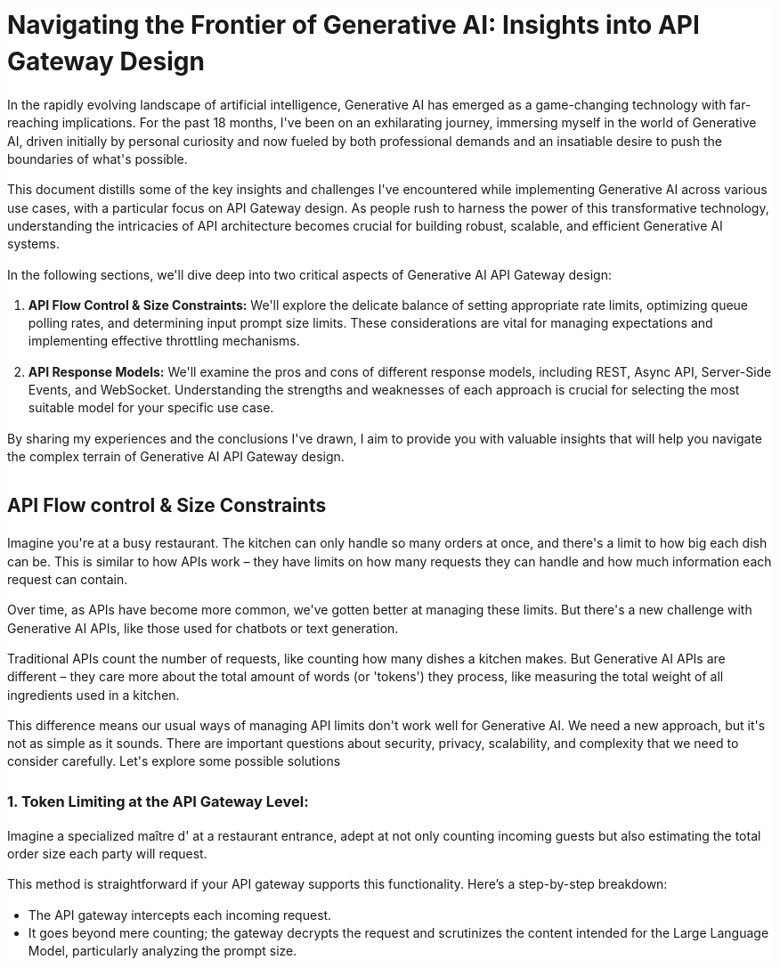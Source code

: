 # Navigating the Frontier of Generative AI: Insights into API Gateway Design
In the rapidly evolving landscape of artificial intelligence, Generative AI has emerged as a game-changing technology with far-reaching implications. For the past 18 months, I've been on an exhilarating journey, immersing myself in the world of Generative AI, driven initially by personal curiosity and now fueled by both professional demands and an insatiable desire to push the boundaries of what's possible.

This document distills some of the key insights and challenges I've encountered while implementing Generative AI across various use cases, with a particular focus on API Gateway design. As people rush to harness the power of this transformative technology, understanding the intricacies of API architecture becomes crucial for building robust, scalable, and efficient Generative AI systems.

In the following sections, we'll dive deep into two critical aspects of Generative AI API Gateway design:

1. **API Flow Control & Size Constraints:** We'll explore the delicate balance of setting appropriate rate limits, optimizing queue polling rates, and determining input prompt size limits. These considerations are vital for managing expectations and implementing effective throttling mechanisms.

2. **API Response Models:** We'll examine the pros and cons of different response models, including REST, Async API, Server-Side Events, and WebSocket. Understanding the strengths and weaknesses of each approach is crucial for selecting the most suitable model for your specific use case.

By sharing my experiences and the conclusions I've drawn, I aim to provide you with valuable insights that will help you navigate the complex terrain of Generative AI API Gateway design.

## API Flow control & Size Constraints

Imagine you're at a busy restaurant. The kitchen can only handle so many orders at once, and there's a limit to how big each dish can be. This is similar to how APIs work – they have limits on how many requests they can handle and how much information each request can contain.

Over time, as APIs have become more common, we've gotten better at managing these limits. But there's a new challenge with Generative AI APIs, like those used for chatbots or text generation.

Traditional APIs count the number of requests, like counting how many dishes a kitchen makes. But Generative AI APIs are different – they care more about the total amount of words (or 'tokens') they process, like measuring the total weight of all ingredients used in a kitchen.

This difference means our usual ways of managing API limits don't work well for Generative AI. We need a new approach, but it's not as simple as it sounds. There are important questions about security, privacy, scalability, and complexity that we need to consider carefully. Let's explore some possible solutions

### 1. **Token Limiting at the API Gateway Level:**

Imagine a specialized maître d' at a restaurant entrance, adept at not only counting incoming guests but also estimating the total order size each party will request.

This method is straightforward if your API gateway supports this functionality. Here’s a step-by-step breakdown:

- The API gateway intercepts each incoming request.
- It goes beyond mere counting; the gateway decrypts the request and scrutinizes the content intended for the Large Language Model, particularly analyzing the prompt size.
